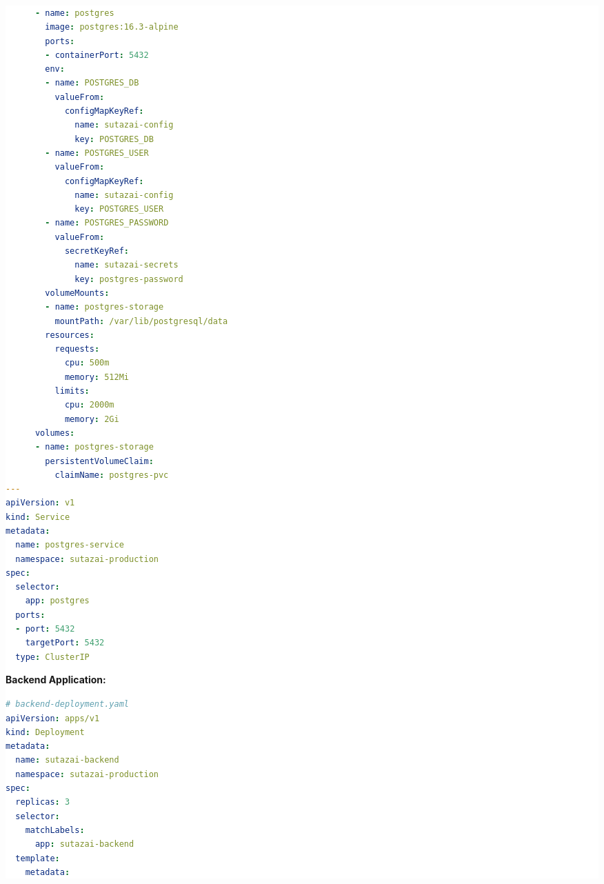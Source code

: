 ```yaml
      - name: postgres
        image: postgres:16.3-alpine
        ports:
        - containerPort: 5432
        env:
        - name: POSTGRES_DB
          valueFrom:
            configMapKeyRef:
              name: sutazai-config
              key: POSTGRES_DB
        - name: POSTGRES_USER  
          valueFrom:
            configMapKeyRef:
              name: sutazai-config
              key: POSTGRES_USER
        - name: POSTGRES_PASSWORD
          valueFrom:
            secretKeyRef:
              name: sutazai-secrets
              key: postgres-password
        volumeMounts:
        - name: postgres-storage
          mountPath: /var/lib/postgresql/data
        resources:
          requests:
            cpu: 500m
            memory: 512Mi
          limits:
            cpu: 2000m
            memory: 2Gi
      volumes:
      - name: postgres-storage
        persistentVolumeClaim:
          claimName: postgres-pvc
---
apiVersion: v1
kind: Service  
metadata:
  name: postgres-service
  namespace: sutazai-production
spec:
  selector:
    app: postgres
  ports:
  - port: 5432
    targetPort: 5432
  type: ClusterIP
```

**Backend Application:**
```yaml
# backend-deployment.yaml
apiVersion: apps/v1
kind: Deployment
metadata:
  name: sutazai-backend
  namespace: sutazai-production
spec:
  replicas: 3
  selector:
    matchLabels:
      app: sutazai-backend
  template:
    metadata:
```